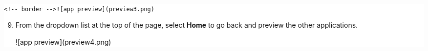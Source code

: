     <!-- border -->![app preview](preview3.png)

9. From the dropdown list at the top of the page, select **Home** to go back and preview the other applications.

    <!-- border -->![app preview](preview4.png)


